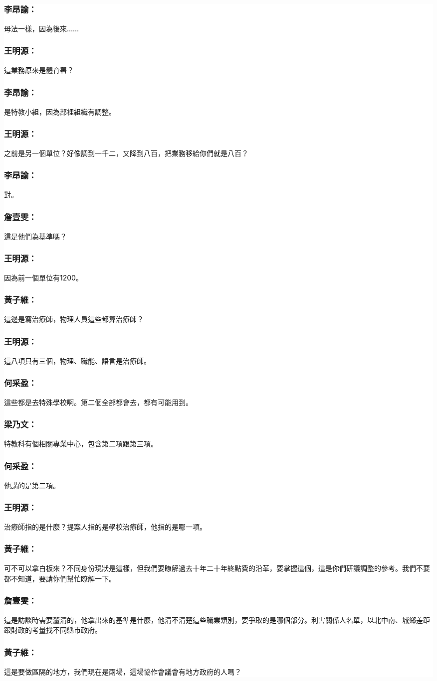 ### 李昂諭：
母法一樣，因為後來……

### 王明源：
這業務原來是體育署？

### 李昂諭：
是特教小組，因為部裡組織有調整。

### 王明源：
之前是另一個單位？好像調到一千二，又降到八百，把業務移給你們就是八百？

### 李昂諭：
對。

### 詹壹雯：
這是他們為基準嗎？

### 王明源：
因為前一個單位有1200。

### 黃子維：
這邊是寫治療師，物理人員這些都算治療師？

### 王明源：
這八項只有三個，物理、職能、語言是治療師。

### 何采盈：
這些都是去特殊學校啊。第二個全部都會去，都有可能用到。

### 梁乃文：
特教科有個相關專業中心，包含第二項跟第三項。

### 何采盈：
他講的是第二項。

### 王明源：
治療師指的是什麼？提案人指的是學校治療師，他指的是哪一項。

### 黃子維：
可不可以拿白板來？不同身份現狀是這樣，但我們要瞭解過去十年二十年終點費的沿革，要掌握這個，這是你們研議調整的參考。我們不要都不知道，要請你們幫忙瞭解一下。

### 詹壹雯：
這是訪談時需要釐清的，他拿出來的基準是什麼，他清不清楚這些職業類別，要爭取的是哪個部分。利害關係人名單，以北中南、城鄉差距跟財政的考量找不同縣市政府。

### 黃子維：
這是要做區隔的地方，我們現在是兩場，這場協作會議會有地方政府的人嗎？
